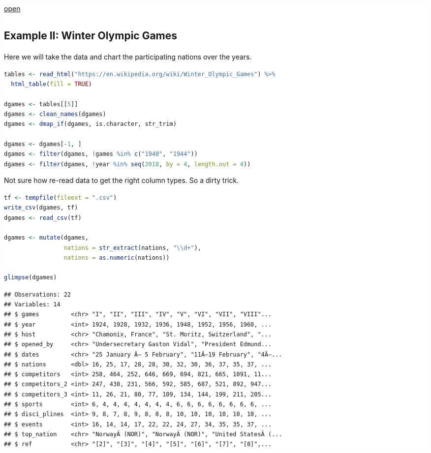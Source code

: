 <iframe src="/htmlwidgets/giving-a-thematic-touch-to-your-interactive-chart/highchart_awoxmrp.html"></iframe> <a href="/htmlwidgets/giving-a-thematic-touch-to-your-interactive-chart/highchart_awoxmrp.html" target="_blank">open</a>


## Example II: Winter Olympic Games

Here we will take the data and chart the participating nations over the 
years.



```r
tables <- read_html("https://en.wikipedia.org/wiki/Winter_Olympic_Games") %>% 
  html_table(fill = TRUE)

dgames <- tables[[5]]
dgames <- clean_names(dgames)
dgames <- dmap_if(dgames, is.character, str_trim)

dgames <- dgames[-1, ]
dgames <- filter(dgames, !games %in% c("1940", "1944"))
dgames <- filter(dgames, !year %in% seq(2018, by = 4, length.out = 4))
```

Not sure how re-read data to get the right column types. So a dirty trick. 


```r
tf <- tempfile(fileext = ".csv")
write_csv(dgames, tf)
dgames <- read_csv(tf)

dgames <- mutate(dgames,
                 nations = str_extract(nations, "\\d+"),
                 nations = as.numeric(nations))

glimpse(dgames)
```

```
## Observations: 22
## Variables: 14
## $ games         <chr> "I", "II", "III", "IV", "V", "VI", "VII", "VIII"...
## $ year          <int> 1924, 1928, 1932, 1936, 1948, 1952, 1956, 1960, ...
## $ host          <chr> "Chamonix, France", "St. Moritz, Switzerland", "...
## $ opened_by     <chr> "Undersecretary Gaston Vidal", "President Edmund...
## $ dates         <chr> "25 January Â– 5 February", "11Â–19 February", "4Â–...
## $ nations       <dbl> 16, 25, 17, 28, 28, 30, 32, 30, 36, 37, 35, 37, ...
## $ competitors   <int> 258, 464, 252, 646, 669, 694, 821, 665, 1091, 11...
## $ competitors_2 <int> 247, 438, 231, 566, 592, 585, 687, 521, 892, 947...
## $ competitors_3 <int> 11, 26, 21, 80, 77, 109, 134, 144, 199, 211, 205...
## $ sports        <int> 6, 4, 4, 4, 4, 4, 4, 4, 6, 6, 6, 6, 6, 6, 6, 6, ...
## $ disci_plines  <int> 9, 8, 7, 8, 9, 8, 8, 8, 10, 10, 10, 10, 10, 10, ...
## $ events        <int> 16, 14, 14, 17, 22, 22, 24, 27, 34, 35, 35, 37, ...
## $ top_nation    <chr> "NorwayÂ (NOR)", "NorwayÂ (NOR)", "United StatesÂ (...
## $ ref           <chr> "[2]", "[3]", "[4]", "[5]", "[6]", "[7]", "[8]",...
```

